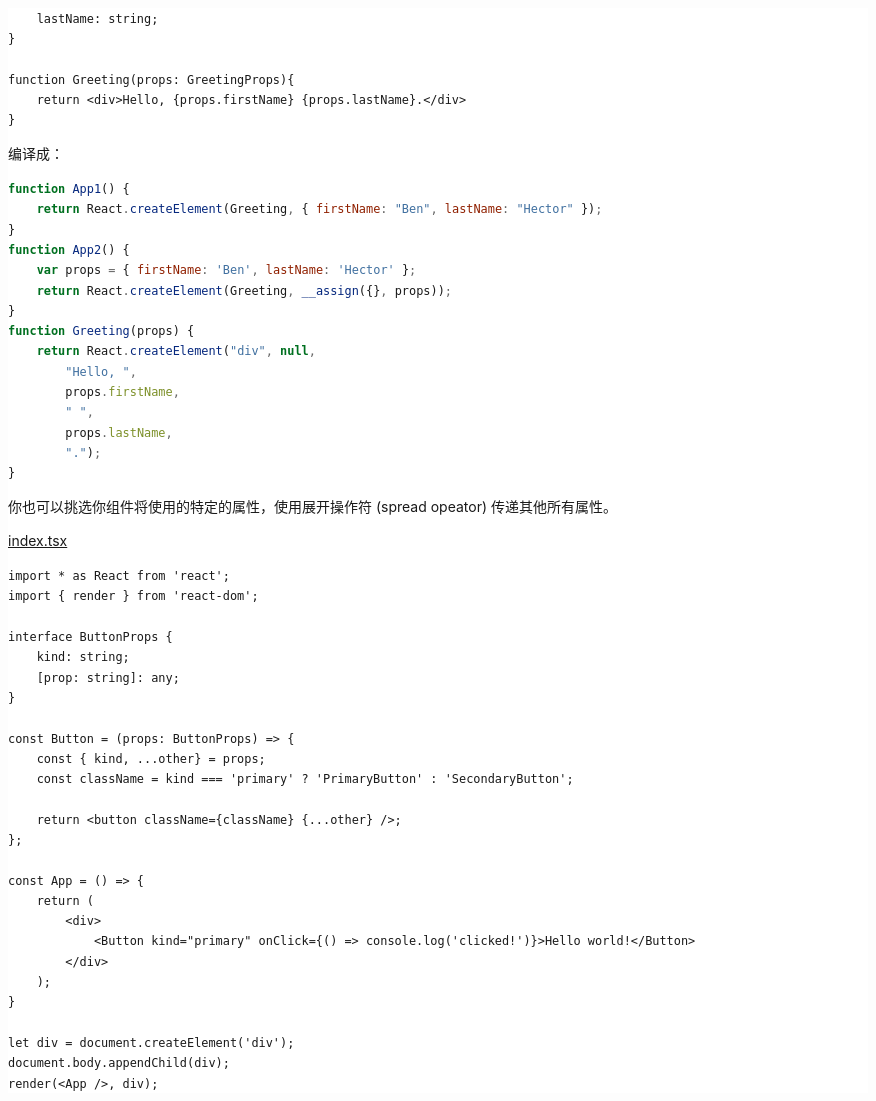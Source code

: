 ```tsx
    lastName: string;
}

function Greeting(props: GreetingProps){
    return <div>Hello, {props.firstName} {props.lastName}.</div>
}
```

编译成：

```js
function App1() {
    return React.createElement(Greeting, { firstName: "Ben", lastName: "Hector" });
}
function App2() {
    var props = { firstName: 'Ben', lastName: 'Hector' };
    return React.createElement(Greeting, __assign({}, props));
}
function Greeting(props) {
    return React.createElement("div", null,
        "Hello, ",
        props.firstName,
        " ",
        props.lastName,
        ".");
}
```

你也可以挑选你组件将使用的特定的属性，使用展开操作符 (spread opeator) 传递其他所有属性。

[index.tsx](./pick-props/index.tsx)

```tsx
import * as React from 'react';
import { render } from 'react-dom';

interface ButtonProps {
    kind: string;
    [prop: string]: any;
}

const Button = (props: ButtonProps) => {
    const { kind, ...other} = props;
    const className = kind === 'primary' ? 'PrimaryButton' : 'SecondaryButton';

    return <button className={className} {...other} />;
};

const App = () => {
    return (
        <div>
            <Button kind="primary" onClick={() => console.log('clicked!')}>Hello world!</Button>
        </div>
    );
}

let div = document.createElement('div');
document.body.appendChild(div);
render(<App />, div);

```
